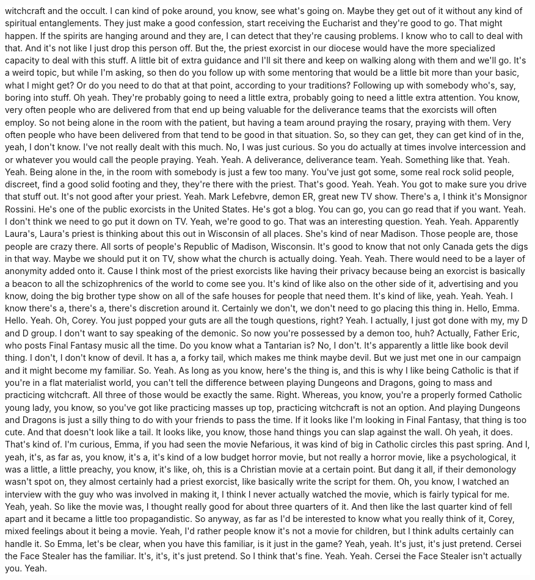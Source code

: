 witchcraft and the occult. I can kind of poke around, you know, see what's going on. Maybe they get out of it without any kind of spiritual entanglements. They just make a good confession, start receiving the Eucharist and they're good to go. That might happen. If the spirits are hanging around and they are, I can detect that they're causing problems. I know who to call to deal with that. And it's not like I just drop this person off. But the, the priest exorcist in our diocese would have the more specialized capacity to deal with this stuff. A little bit of extra guidance and I'll sit there and keep on walking along with them and we'll go. It's a weird topic, but while I'm asking, so then do you follow up with some mentoring that would be a little bit more than your basic, what I might get? Or do you need to do that at that point, according to your traditions? Following up with somebody who's, say, boring into stuff. Oh yeah. They're probably going to need a little extra, probably going to need a little extra attention. You know, very often people who are delivered from that end up being valuable for the deliverance teams that the exorcists will often employ. So not being alone in the room with the patient, but having a team around praying the rosary, praying with them. Very often people who have been delivered from that tend to be good in that situation. So, so they can get, they can get kind of in the, yeah, I don't know. I've not really dealt with this much. No, I was just curious. So you do actually at times involve intercession and or whatever you would call the people praying. Yeah. Yeah. A deliverance, deliverance team. Yeah. Something like that. Yeah. Yeah. Being alone in the, in the room with somebody is just a few too many. You've just got some, some real rock solid people, discreet, find a good solid footing and they, they're there with the priest. That's good. Yeah. Yeah. You got to make sure you drive that stuff out. It's not good after your priest. Yeah. Mark Lefebvre, demon ER, great new TV show. There's a, I think it's Monsignor Rossini. He's one of the public exorcists in the United States. He's got a blog. You can go, you can go read that if you want. Yeah. I don't think we need to go put it down on TV. Yeah, we're good to go. That was an interesting question. Yeah. Yeah. Apparently Laura's, Laura's priest is thinking about this out in Wisconsin of all places. She's kind of near Madison. Those people are, those people are crazy there. All sorts of people's Republic of Madison, Wisconsin. It's good to know that not only Canada gets the digs in that way. Maybe we should put it on TV, show what the church is actually doing. Yeah. Yeah. There would need to be a layer of anonymity added onto it. Cause I think most of the priest exorcists like having their privacy because being an exorcist is basically a beacon to all the schizophrenics of the world to come see you. It's kind of like also on the other side of it, advertising and you know, doing the big brother type show on all of the safe houses for people that need them. It's kind of like, yeah. Yeah. Yeah. I know there's a, there's a, there's discretion around it. Certainly we don't, we don't need to go placing this thing in. Hello, Emma. Hello. Yeah. Oh, Corey. You just popped your guts are all the tough questions, right? Yeah. I actually, I just got done with my, my D and D group. I don't want to say speaking of the demonic. So now you're possessed by a demon too, huh? Actually, Father Eric, who posts Final Fantasy music all the time. Do you know what a Tantarian is? No, I don't. It's apparently a little like book devil thing. I don't, I don't know of devil. It has a, a forky tail, which makes me think maybe devil. But we just met one in our campaign and it might become my familiar. So. Yeah. As long as you know, here's the thing is, and this is why I like being Catholic is that if you're in a flat materialist world, you can't tell the difference between playing Dungeons and Dragons, going to mass and practicing witchcraft. All three of those would be exactly the same. Right. Whereas, you know, you're a properly formed Catholic young lady, you know, so you've got like practicing masses up top, practicing witchcraft is not an option. And playing Dungeons and Dragons is just a silly thing to do with your friends to pass the time. If it looks like I'm looking in Final Fantasy, that thing is too cute. And that doesn't look like a tail. It looks like, you know, those hand things you can slap against the wall. Oh yeah, it does. That's kind of. I'm curious, Emma, if you had seen the movie Nefarious, it was kind of big in Catholic circles this past spring. And I, yeah, it's, as far as, you know, it's a, it's kind of a low budget horror movie, but not really a horror movie, like a psychological, it was a little, a little preachy, you know, it's like, oh, this is a Christian movie at a certain point. But dang it all, if their demonology wasn't spot on, they almost certainly had a priest exorcist, like basically write the script for them. Oh, you know, I watched an interview with the guy who was involved in making it, I think I never actually watched the movie, which is fairly typical for me. Yeah, yeah. So like the movie was, I thought really good for about three quarters of it. And then like the last quarter kind of fell apart and it became a little too propagandistic. So anyway, as far as I'd be interested to know what you really think of it, Corey, mixed feelings about it being a movie. Yeah, I'd rather people know it's not a movie for children, but I think adults certainly can handle it. So Emma, let's be clear, when you have this familiar, is it just in the game? Yeah, yeah. It's just, it's just pretend. Cersei the Face Stealer has the familiar. It's, it's, it's just pretend. So I think that's fine. Yeah. Yeah. Cersei the Face Stealer isn't actually you. Yeah.